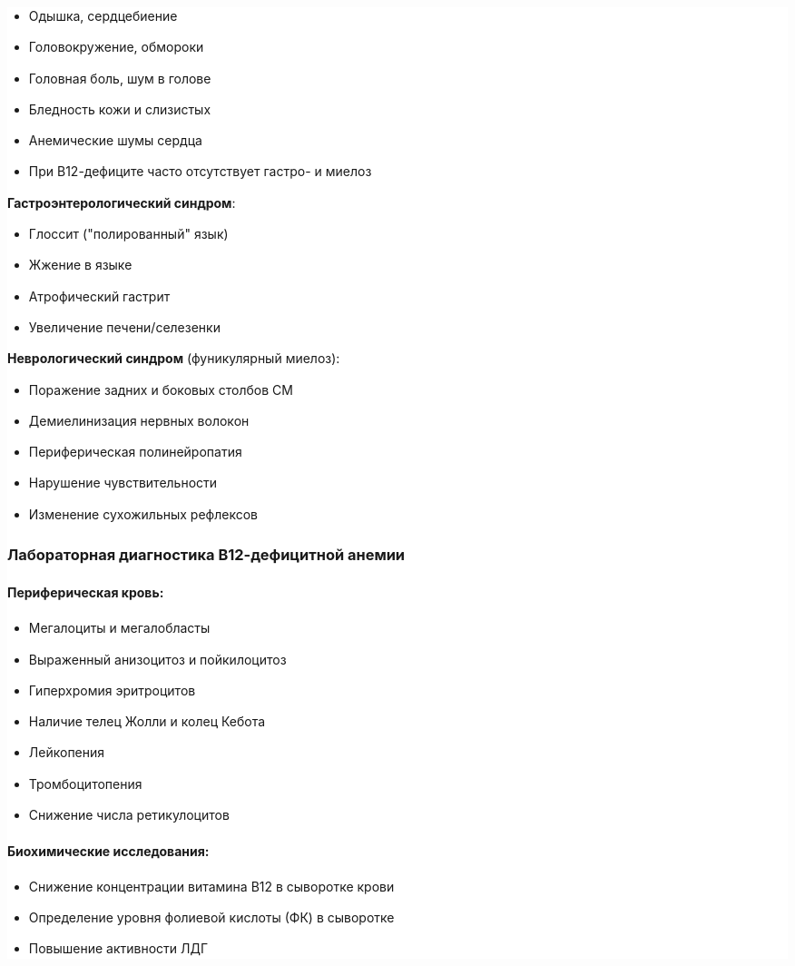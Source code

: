 - Одышка, сердцебиение
    
- Головокружение, обмороки
    
- Головная боль, шум в голове
    
- Бледность кожи и слизистых
    
- Анемические шумы сердца
    
- При В12-дефиците часто отсутствует гастро- и миелоз
    

**Гастроэнтерологический синдром**:

- Глоссит ("полированный" язык)
    
- Жжение в языке
    
- Атрофический гастрит
    
- Увеличение печени/селезенки
    

**Неврологический синдром** (фуникулярный миелоз):

- Поражение задних и боковых столбов СМ
    
- Демиелинизация нервных волокон
    
- Периферическая полинейропатия
    
- Нарушение чувствительности
    
- Изменение сухожильных рефлексов



### **Лабораторная диагностика В12-дефицитной анемии**

#### **Периферическая кровь:**

- Мегалоциты и мегалобласты
    
- Выраженный анизоцитоз и пойкилоцитоз
    
- Гиперхромия эритроцитов
    
- Наличие телец Жолли и колец Кебота
    
- Лейкопения
    
- Тромбоцитопения
    
- Снижение числа ретикулоцитов
    

#### **Биохимические исследования:**

- Снижение концентрации витамина В12 в сыворотке крови
    
- Определение уровня фолиевой кислоты (ФК) в сыворотке
    
- Повышение активности ЛДГ
    
